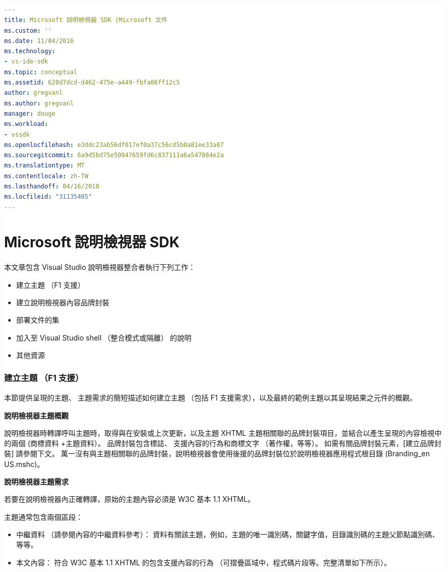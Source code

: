 ```yaml
---
title: Microsoft 說明檢視器 SDK |Microsoft 文件
ms.custom: ''
ms.date: 11/04/2016
ms.technology:
- vs-ide-sdk
ms.topic: conceptual
ms.assetid: 620d7dcd-d462-475e-a449-fbfa06ff12c5
author: gregvanl
ms.author: gregvanl
manager: douge
ms.workload:
- vssdk
ms.openlocfilehash: e3ddc23ab56df017ef0a37c56cd5b0a81ee33a07
ms.sourcegitcommit: 6a9d5bd75e50947659fd6c837111a6a547884e2a
ms.translationtype: MT
ms.contentlocale: zh-TW
ms.lasthandoff: 04/16/2018
ms.locfileid: "31135405"
---
```

# <a name="microsoft-help-viewer-sdk"></a>Microsoft 說明檢視器 SDK
本文章包含 Visual Studio 說明檢視器整合者執行下列工作：  
  
-   建立主題 （F1 支援）  
  
-   建立說明檢視器內容品牌封裝  
  
-   部署文件的集  
  
-   加入至 Visual Studio shell （整合模式或隔離） 的說明  
  
-   其他資源  
  
### <a name="creating-a-topic-f1-support"></a>建立主題 （F1 支援）  
本節提供呈現的主題、 主題需求的簡短描述如何建立主題 （包括 F1 支援需求），以及最終的範例主題以其呈現結果之元件的概觀。  
  
**說明檢視器主題概觀**  
  
說明檢視器時轉譯呼叫主題時，取得與在安裝或上次更新，以及主題 XHTML 主題相關聯的品牌封裝項目，並結合以產生呈現的內容檢視中的兩個 (商標資料 +主題資料）。  品牌封裝包含標誌、 支援內容的行為和商標文字 （著作權，等等）。  如需有關品牌封裝元素，[建立品牌封裝] 請參閱下文。  萬一沒有與主題相關聯的品牌封裝，說明檢視器會使用後援的品牌封裝位於說明檢視器應用程式根目錄 (Branding_en US.mshc)。  
  
**說明檢視器主題需求**  
  
若要在說明檢視器內正確轉譯，原始的主題內容必須是 W3C 基本 1.1 XHTML。  
  
主題通常包含兩個區段：  
  
-   中繼資料 （請參閱內容的中繼資料參考）： 資料有關該主題，例如，主題的唯一識別碼，關鍵字值，目錄識別碼的主題父節點識別碼、 等等。  
  
-   本文內容： 符合 W3C 基本 1.1 XHTML 的包含支援內容的行為 （可摺疊區域中，程式碼片段等。完整清單如下所示）。  
  